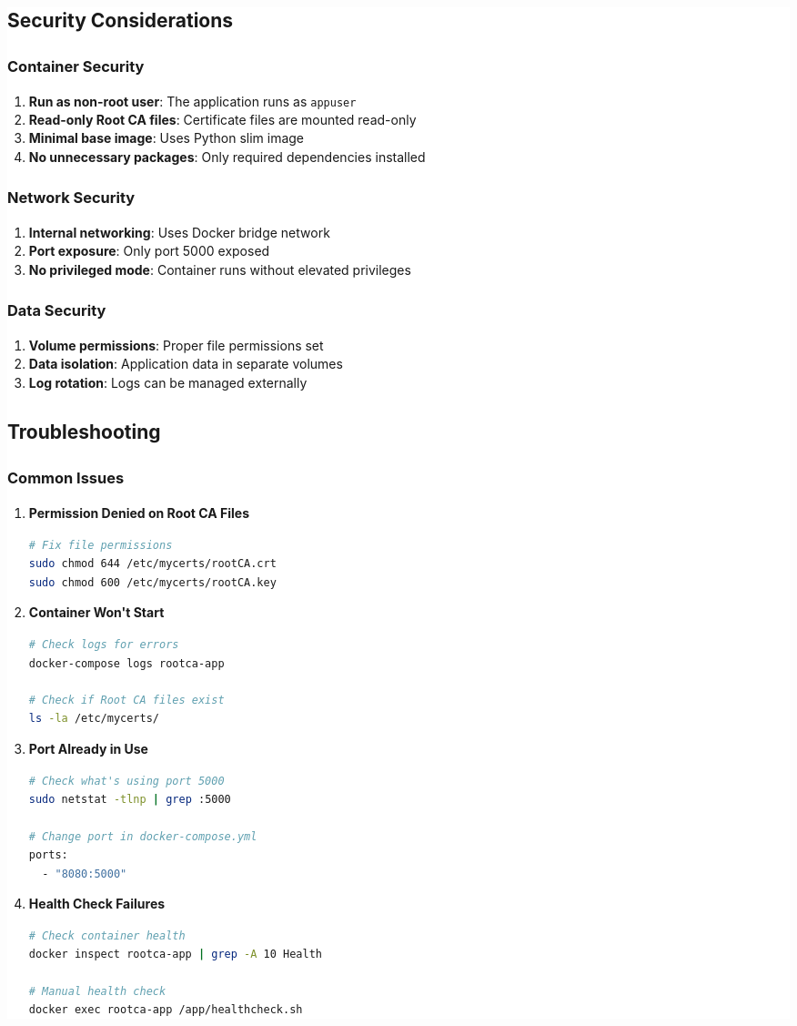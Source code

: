 ## Security Considerations

### Container Security

1. **Run as non-root user**: The application runs as `appuser`
2. **Read-only Root CA files**: Certificate files are mounted read-only
3. **Minimal base image**: Uses Python slim image
4. **No unnecessary packages**: Only required dependencies installed

### Network Security

1. **Internal networking**: Uses Docker bridge network
2. **Port exposure**: Only port 5000 exposed
3. **No privileged mode**: Container runs without elevated privileges

### Data Security

1. **Volume permissions**: Proper file permissions set
2. **Data isolation**: Application data in separate volumes
3. **Log rotation**: Logs can be managed externally

## Troubleshooting

### Common Issues

1. **Permission Denied on Root CA Files**
   ```bash
   # Fix file permissions
   sudo chmod 644 /etc/mycerts/rootCA.crt
   sudo chmod 600 /etc/mycerts/rootCA.key
   ```

2. **Container Won't Start**
   ```bash
   # Check logs for errors
   docker-compose logs rootca-app
   
   # Check if Root CA files exist
   ls -la /etc/mycerts/
   ```

3. **Port Already in Use**
   ```bash
   # Check what's using port 5000
   sudo netstat -tlnp | grep :5000
   
   # Change port in docker-compose.yml
   ports:
     - "8080:5000"
   ```

4. **Health Check Failures**
   ```bash
   # Check container health
   docker inspect rootca-app | grep -A 10 Health
   
   # Manual health check
   docker exec rootca-app /app/healthcheck.sh
   ```
